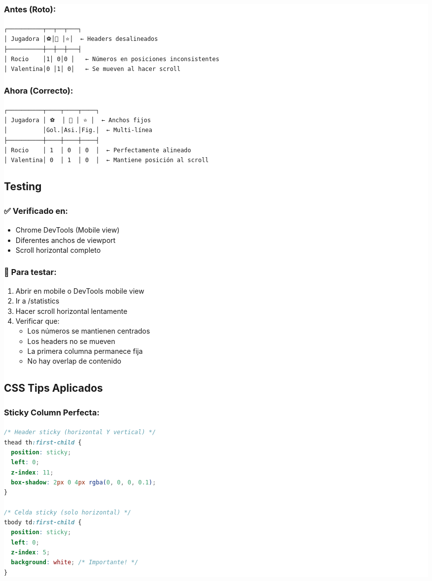 ### Antes (Roto):

```
┌──────────┬──┬──┬───┐
│ Jugadora │⚽│🎯 │⭐│  ← Headers desalineados
├──────────┼──┼──┼───┤
│ Rocio    │1│ 0│0 │   ← Números en posiciones inconsistentes
│ Valentina│0 │1│ 0│   ← Se mueven al hacer scroll
```

### Ahora (Correcto):

```
┌──────────┬────┬────┬────┐
│ Jugadora │ ⚽  │ 🎯 │ ⭐ │  ← Anchos fijos
│          │Gol.│Asi.│Fig.│  ← Multi-línea
├──────────┼────┼────┼────┤
│ Rocio    │ 1  │ 0  │ 0  │  ← Perfectamente alineado
│ Valentina│ 0  │ 1  │ 0  │  ← Mantiene posición al scroll
```

## Testing

### ✅ Verificado en:

- Chrome DevTools (Mobile view)
- Diferentes anchos de viewport
- Scroll horizontal completo

### 🧪 Para testar:

1. Abrir en mobile o DevTools mobile view
2. Ir a /statistics
3. Hacer scroll horizontal lentamente
4. Verificar que:
   - Los números se mantienen centrados
   - Los headers no se mueven
   - La primera columna permanece fija
   - No hay overlap de contenido

## CSS Tips Aplicados

### Sticky Column Perfecta:

```css
/* Header sticky (horizontal Y vertical) */
thead th:first-child {
  position: sticky;
  left: 0;
  z-index: 11;
  box-shadow: 2px 0 4px rgba(0, 0, 0, 0.1);
}

/* Celda sticky (solo horizontal) */
tbody td:first-child {
  position: sticky;
  left: 0;
  z-index: 5;
  background: white; /* Importante! */
}
```
